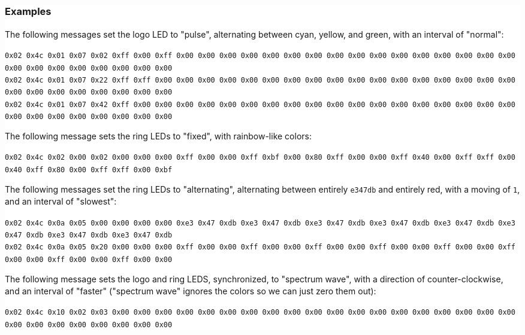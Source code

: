 ### Examples

The following messages set the logo LED to "pulse", alternating between cyan, yellow, and green, with an interval of "normal":

    0x02 0x4c 0x01 0x07 0x02 0xff 0x00 0xff 0x00 0x00 0x00 0x00 0x00 0x00 0x00 0x00 0x00 0x00 0x00 0x00 0x00 0x00 0x00 0x00 0x00 0x00 0x00 0x00 0x00 0x00 0x00 0x00
    0x02 0x4c 0x01 0x07 0x22 0xff 0xff 0x00 0x00 0x00 0x00 0x00 0x00 0x00 0x00 0x00 0x00 0x00 0x00 0x00 0x00 0x00 0x00 0x00 0x00 0x00 0x00 0x00 0x00 0x00 0x00 0x00
    0x02 0x4c 0x01 0x07 0x42 0xff 0x00 0x00 0x00 0x00 0x00 0x00 0x00 0x00 0x00 0x00 0x00 0x00 0x00 0x00 0x00 0x00 0x00 0x00 0x00 0x00 0x00 0x00 0x00 0x00 0x00 0x00

The following message sets the ring LEDs to "fixed", with rainbow-like colors:

    0x02 0x4c 0x02 0x00 0x02 0x00 0x00 0x00 0xff 0x00 0x00 0xff 0xbf 0x00 0x80 0xff 0x00 0x00 0xff 0x40 0x00 0xff 0xff 0x00 0x40 0xff 0x80 0x00 0xff 0xff 0x00 0xbf

The following messages set the ring LEDs to "alternating", alternating between entirely `e347db` and entirely red, with a moving of `1`, and an interval of "slowest":

    0x02 0x4c 0x0a 0x05 0x00 0x00 0x00 0x00 0xe3 0x47 0xdb 0xe3 0x47 0xdb 0xe3 0x47 0xdb 0xe3 0x47 0xdb 0xe3 0x47 0xdb 0xe3 0x47 0xdb 0xe3 0x47 0xdb 0xe3 0x47 0xdb
    0x02 0x4c 0x0a 0x05 0x20 0x00 0x00 0x00 0xff 0x00 0x00 0xff 0x00 0x00 0xff 0x00 0x00 0xff 0x00 0x00 0xff 0x00 0x00 0xff 0x00 0x00 0xff 0x00 0x00 0xff 0x00 0x00

The following message sets the logo and ring LEDS, synchronized, to "spectrum wave", with a direction of counter-clockwise, and an interval of "faster" ("spectrum wave" ignores the colors so we can just zero them out):

    0x02 0x4c 0x10 0x02 0x03 0x00 0x00 0x00 0x00 0x00 0x00 0x00 0x00 0x00 0x00 0x00 0x00 0x00 0x00 0x00 0x00 0x00 0x00 0x00 0x00 0x00 0x00 0x00 0x00 0x00 0x00 0x00
